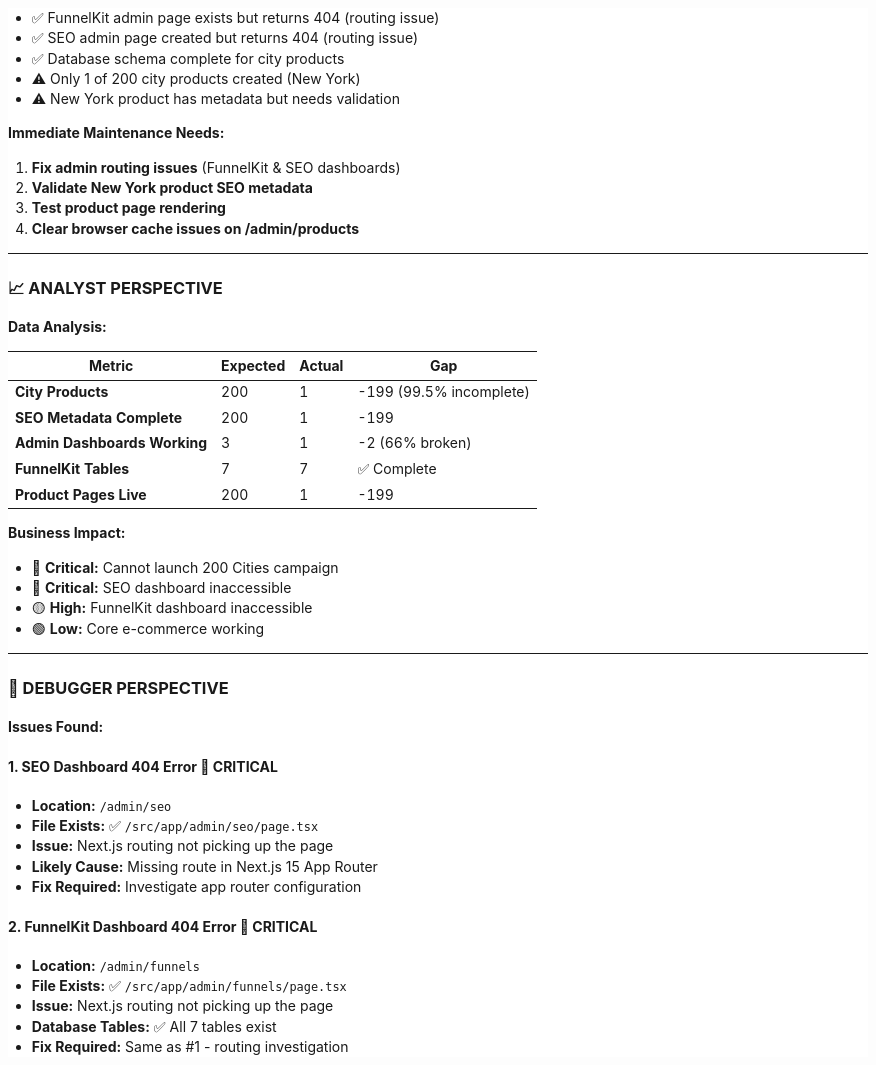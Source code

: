 - ✅ FunnelKit admin page exists but returns 404 (routing issue)
- ✅ SEO admin page created but returns 404 (routing issue)
- ✅ Database schema complete for city products
- ⚠️ Only 1 of 200 city products created (New York)
- ⚠️ New York product has metadata but needs validation

**Immediate Maintenance Needs:**

1. **Fix admin routing issues** (FunnelKit & SEO dashboards)
2. **Validate New York product SEO metadata**
3. **Test product page rendering**
4. **Clear browser cache issues on /admin/products**

---

### 📈 ANALYST PERSPECTIVE

**Data Analysis:**

| Metric                       | Expected | Actual | Gap                     |
| ---------------------------- | -------- | ------ | ----------------------- |
| **City Products**            | 200      | 1      | -199 (99.5% incomplete) |
| **SEO Metadata Complete**    | 200      | 1      | -199                    |
| **Admin Dashboards Working** | 3        | 1      | -2 (66% broken)         |
| **FunnelKit Tables**         | 7        | 7      | ✅ Complete             |
| **Product Pages Live**       | 200      | 1      | -199                    |

**Business Impact:**

- 🔴 **Critical:** Cannot launch 200 Cities campaign
- 🔴 **Critical:** SEO dashboard inaccessible
- 🟡 **High:** FunnelKit dashboard inaccessible
- 🟢 **Low:** Core e-commerce working

---

### 🐛 DEBUGGER PERSPECTIVE

**Issues Found:**

#### 1. **SEO Dashboard 404 Error** 🔴 CRITICAL

- **Location:** `/admin/seo`
- **File Exists:** ✅ `/src/app/admin/seo/page.tsx`
- **Issue:** Next.js routing not picking up the page
- **Likely Cause:** Missing route in Next.js 15 App Router
- **Fix Required:** Investigate app router configuration

#### 2. **FunnelKit Dashboard 404 Error** 🔴 CRITICAL

- **Location:** `/admin/funnels`
- **File Exists:** ✅ `/src/app/admin/funnels/page.tsx`
- **Issue:** Next.js routing not picking up the page
- **Database Tables:** ✅ All 7 tables exist
- **Fix Required:** Same as #1 - routing investigation
